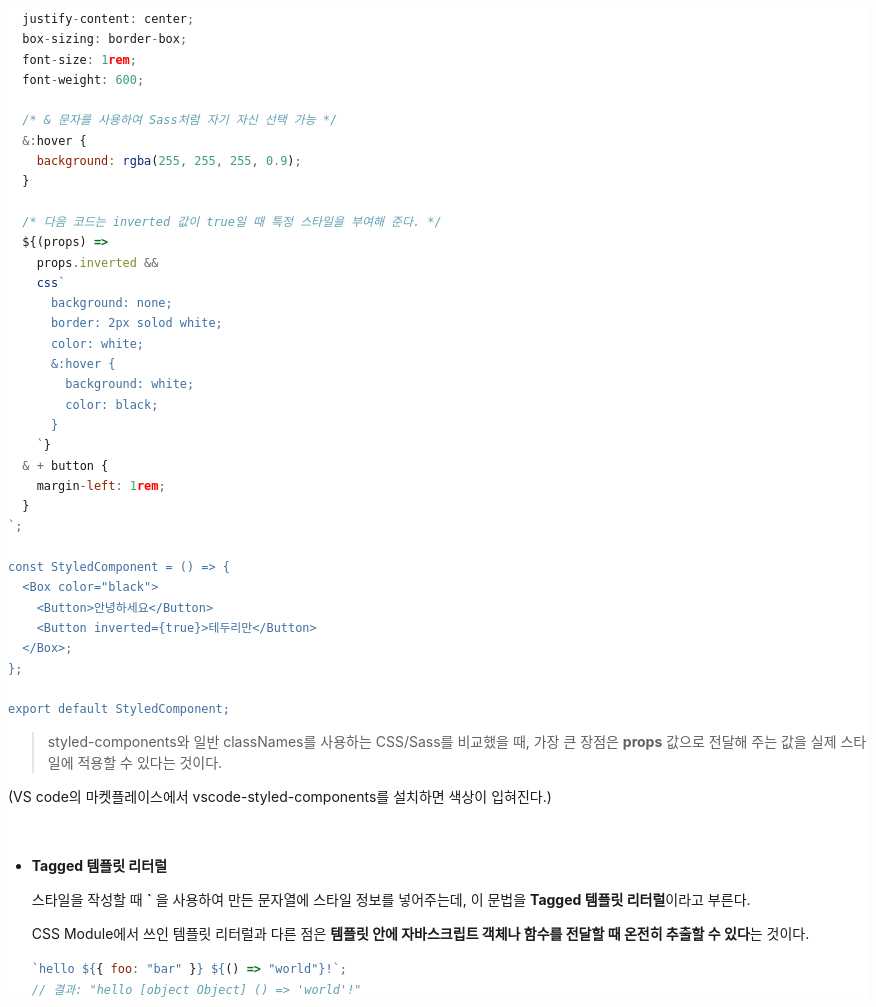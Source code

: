 ```jsx
  justify-content: center;
  box-sizing: border-box;
  font-size: 1rem;
  font-weight: 600;

  /* & 문자를 사용하여 Sass처럼 자기 자신 선택 가능 */
  &:hover {
    background: rgba(255, 255, 255, 0.9);
  }

  /* 다음 코드는 inverted 값이 true일 때 특정 스타일을 부여해 준다. */
  ${(props) =>
    props.inverted &&
    css`
      background: none;
      border: 2px solod white;
      color: white;
      &:hover {
        background: white;
        color: black;
      }
    `}
  & + button {
    margin-left: 1rem;
  }
`;

const StyledComponent = () => {
  <Box color="black">
    <Button>안녕하세요</Button>
    <Button inverted={true}>테두리만</Button>
  </Box>;
};

export default StyledComponent;
```

> styled-components와 일반 classNames를 사용하는 CSS/Sass를 비교했을 때, 가장 큰 장점은 **props** 값으로 전달해 주는 값을 실제 스타일에 적용할 수 있다는 것이다.

(VS code의 마켓플레이스에서 vscode-styled-components를 설치하면 색상이 입혀진다.)

<br />

- **Tagged 템플릿 리터럴**

  스타일을 작성할 때 **`** 을 사용하여 만든 문자열에 스타일 정보를 넣어주는데, 이 문법을 **Tagged 템플릿 리터럴**이라고 부른다.

  CSS Module에서 쓰인 템플릿 리터럴과 다른 점은 **템플릿 안에 자바스크립트 객체나 함수를 전달할 때 온전히 추출할 수 있다**는 것이다.

  ```jsx
  `hello ${{ foo: "bar" }} ${() => "world"}!`;
  // 결과: "hello [object Object] () => 'world'!"
  ```
